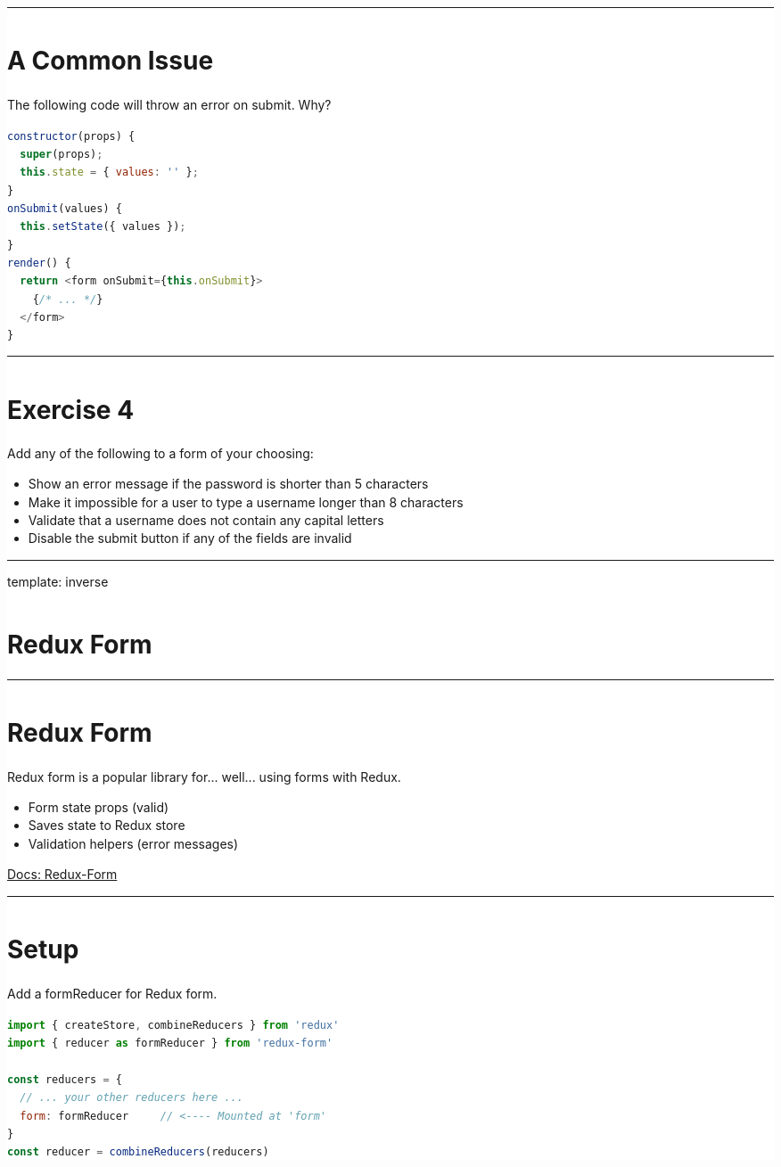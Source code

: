 
---

# A Common Issue

The following code will throw an error on submit. Why?

```js
constructor(props) {
  super(props);
  this.state = { values: '' };
}
onSubmit(values) {
  this.setState({ values });
}
render() {
  return <form onSubmit={this.onSubmit}>
    {/* ... */}
  </form>
}
```

---

# Exercise 4

Add any of the following to a form of your choosing:

- Show an error message if the password is shorter than 5 characters
- Make it impossible for a user to type a username longer than 8 characters
- Validate that a username does not contain any capital letters
- Disable the submit button if any of the fields are invalid

---
template: inverse
# Redux Form

---

# Redux Form

Redux form is a popular library for... well... using forms with Redux.

- Form state props (valid)
- Saves state to Redux store
- Validation helpers (error messages)

[Docs: Redux-Form](http://redux-form.com/6.0.1/)

---
# Setup

Add a formReducer for Redux form.

```js
import { createStore, combineReducers } from 'redux'
import { reducer as formReducer } from 'redux-form'

const reducers = {
  // ... your other reducers here ...
  form: formReducer     // <---- Mounted at 'form'
}
const reducer = combineReducers(reducers)
```